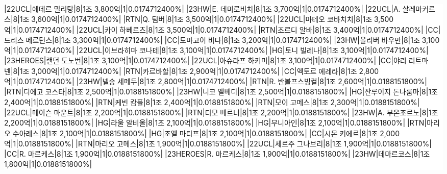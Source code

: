 |22UCL|에데르 밀리탕|8|1조 3,800억|1|0.0174712400%|
|23HW|E. 데미로비치|8|1조 3,700억|1|0.0174712400%|
|22UCL|A. 살레마커르스|8|1조 3,600억|1|0.0174712400%|
|RTN|Q. 팀버|8|1조 3,500억|1|0.0174712400%|
|22UCL|마테오 코바치치|8|1조 3,500억|1|0.0174712400%|
|22UCL|카이 하베르츠|8|1조 3,500억|1|0.0174712400%|
|RTN|조르디 알바|8|1조 3,400억|1|0.0174712400%|
|CC|드리스 메르턴스|8|1조 3,300억|1|0.0174712400%|
|CC|도마고이 비다|8|1조 3,200억|1|0.0174712400%|
|23HW|올리버 바우만|8|1조 3,100억|1|0.0174712400%|
|22UCL|이브라히마 코나테|8|1조 3,100억|1|0.0174712400%|
|HG|토니 빌레나|8|1조 3,100억|1|0.0174712400%|
|23HEROES|랜던 도노번|8|1조 3,100억|1|0.0174712400%|
|22UCL|아슈라프 하키미|8|1조 3,100억|1|0.0174712400%|
|CC|야리 리트마넨|8|1조 3,000억|1|0.0174712400%|
|RTN|카르바할|8|1조 2,900억|1|0.0174712400%|
|CC|엑토르 에레라|8|1조 2,800억|1|0.0174712400%|
|23HW|넬송 세메두|8|1조 2,800억|1|0.0174712400%|
|RTN|R. 반볼프스빙컬|8|1조 2,600억|1|0.0188151800%|
|RTN|디에고 코스타|8|1조 2,500억|1|0.0188151800%|
|23HW|니코 엘베디|8|1조 2,500억|1|0.0188151800%|
|HG|잔루이지 돈나룸마|8|1조 2,400억|1|0.0188151800%|
|RTN|케빈 캄플|8|1조 2,400억|1|0.0188151800%|
|RTN|모이 고메스|8|1조 2,300억|1|0.0188151800%|
|22UCL|메이슨 마운트|8|1조 2,200억|1|0.0188151800%|
|RTN|티모 베르너|8|1조 2,200억|1|0.0188151800%|
|23HW|A. 부온조르노|8|1조 2,200억|1|0.0188151800%|
|HG|라울 알비올|8|1조 2,100억|1|0.0188151800%|
|HG|무니아인|8|1조 2,100억|1|0.0188151800%|
|RTN|마리오 수아레스|8|1조 2,100억|1|0.0188151800%|
|HG|조엘 마티프|8|1조 2,100억|1|0.0188151800%|
|CC|시몬 키에르|8|1조 2,000억|1|0.0188151800%|
|RTN|마리오 고메스|8|1조 1,900억|1|0.0188151800%|
|22UCL|세르주 그나브리|8|1조 1,900억|1|0.0188151800%|
|CC|R. 마르케스|8|1조 1,900억|1|0.0188151800%|
|23HEROES|R. 마르케스|8|1조 1,900억|1|0.0188151800%|
|23HW|데마르코스|8|1조 1,800억|1|0.0188151800%|
